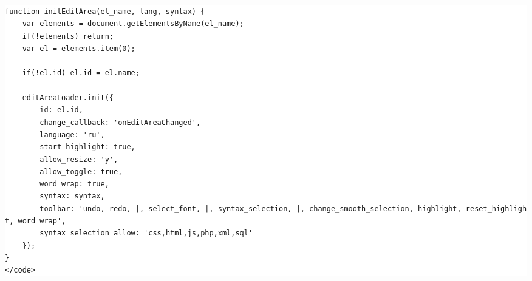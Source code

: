     function initEditArea(el_name, lang, syntax) {
    	var elements = document.getElementsByName(el_name);
    	if(!elements) return;
    	var el = elements.item(0);
    
    	if(!el.id) el.id = el.name;
    
    	editAreaLoader.init({
    		id: el.id,
    		change_callback: 'onEditAreaChanged',
    		language: 'ru',
    		start_highlight: true,
    		allow_resize: 'y',
    		allow_toggle: true,
    		word_wrap: true,
    		syntax: syntax,
    		toolbar: 'undo, redo, |, select_font, |, syntax_selection, |, change_smooth_selection, highlight, reset_highlight, word_wrap',
    		syntax_selection_allow: 'css,html,js,php,xml,sql'
    	});
    }
    </code>


